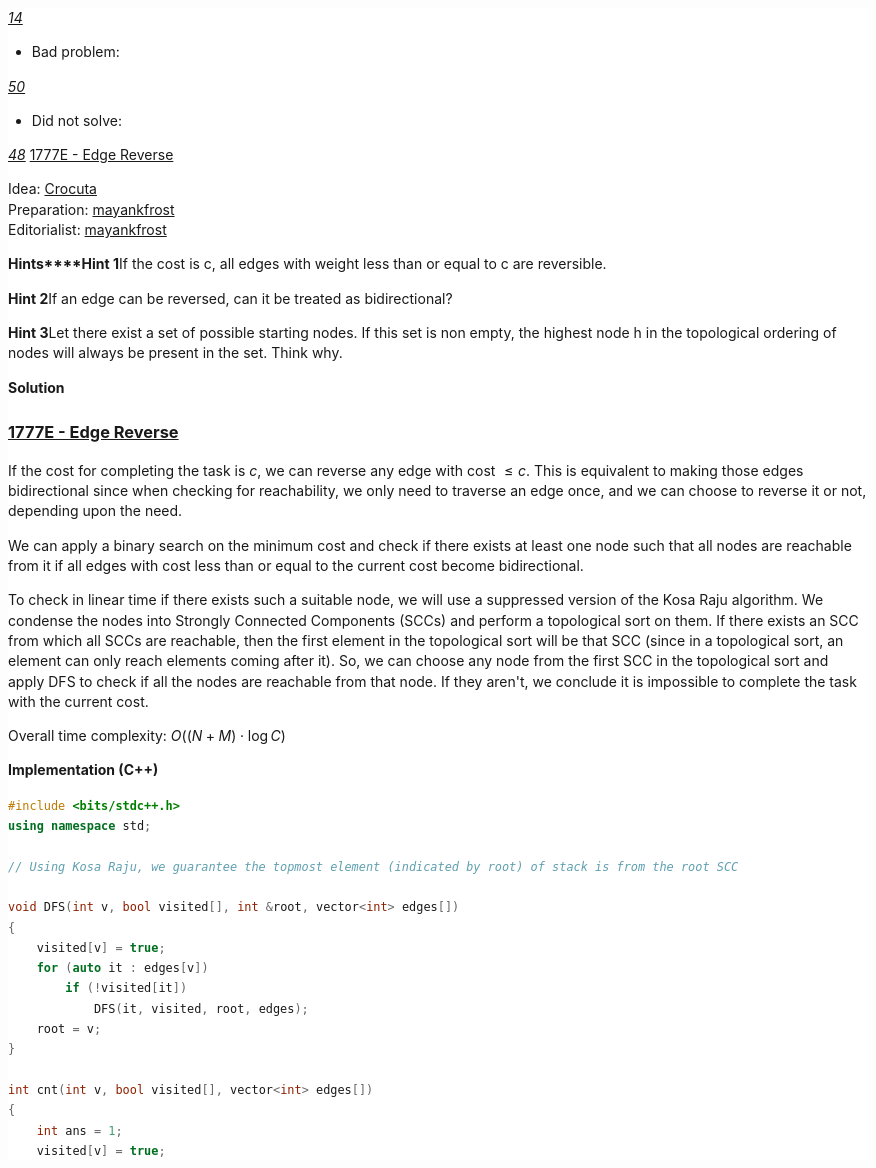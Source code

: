  
[*14*](https://codeforces.com/data/like?action=like "I like this")
* Bad problem: 

 
[*50*](https://codeforces.com/data/like?action=like "I like this")
* Did not solve: 

 
[*48*](https://codeforces.com/data/like?action=like "I like this")
[1777E - Edge Reverse](../problems/E._Edge_Reverse.md "Codeforces Round 845 (Div. 2) and ByteRace 2023")   


Idea: [Crocuta](https://codeforces.com/profile/Crocuta "Candidate Master Crocuta")   
 Preparation: [mayankfrost](https://codeforces.com/profile/mayankfrost "Candidate Master mayankfrost")   
 Editorialist: [mayankfrost](https://codeforces.com/profile/mayankfrost "Candidate Master mayankfrost")

 **Hints****Hint 1**If the cost is c, all edges with weight less than or equal to c are reversible.

 **Hint 2**If an edge can be reversed, can it be treated as bidirectional?

 **Hint 3**Let there exist a set of possible starting nodes. If this set is non empty, the highest node h in the topological ordering of nodes will always be present in the set. Think why.

 **Solution**
### [1777E - Edge Reverse](../problems/E._Edge_Reverse.md "Codeforces Round 845 (Div. 2) and ByteRace 2023")

If the cost for completing the task is $c$, we can reverse any edge with cost $\le c$. This is equivalent to making those edges bidirectional since when checking for reachability, we only need to traverse an edge once, and we can choose to reverse it or not, depending upon the need.

We can apply a binary search on the minimum cost and check if there exists at least one node such that all nodes are reachable from it if all edges with cost less than or equal to the current cost become bidirectional.

To check in linear time if there exists such a suitable node, we will use a suppressed version of the Kosa Raju algorithm. We condense the nodes into Strongly Connected Components (SCCs) and perform a topological sort on them. If there exists an SCC from which all SCCs are reachable, then the first element in the topological sort will be that SCC (since in a topological sort, an element can only reach elements coming after it). So, we can choose any node from the first SCC in the topological sort and apply DFS to check if all the nodes are reachable from that node. If they aren't, we conclude it is impossible to complete the task with the current cost.

Overall time complexity: $O((N+M) \cdot \log C)$

 **Implementation (C++)**
```cpp
#include <bits/stdc++.h>
using namespace std;
 
// Using Kosa Raju, we guarantee the topmost element (indicated by root) of stack is from the root SCC
 
void DFS(int v, bool visited[], int &root, vector<int> edges[])
{
    visited[v] = true;
    for (auto it : edges[v])
        if (!visited[it])
            DFS(it, visited, root, edges);
    root = v;
}
 
int cnt(int v, bool visited[], vector<int> edges[])
{
    int ans = 1;
    visited[v] = true;
```